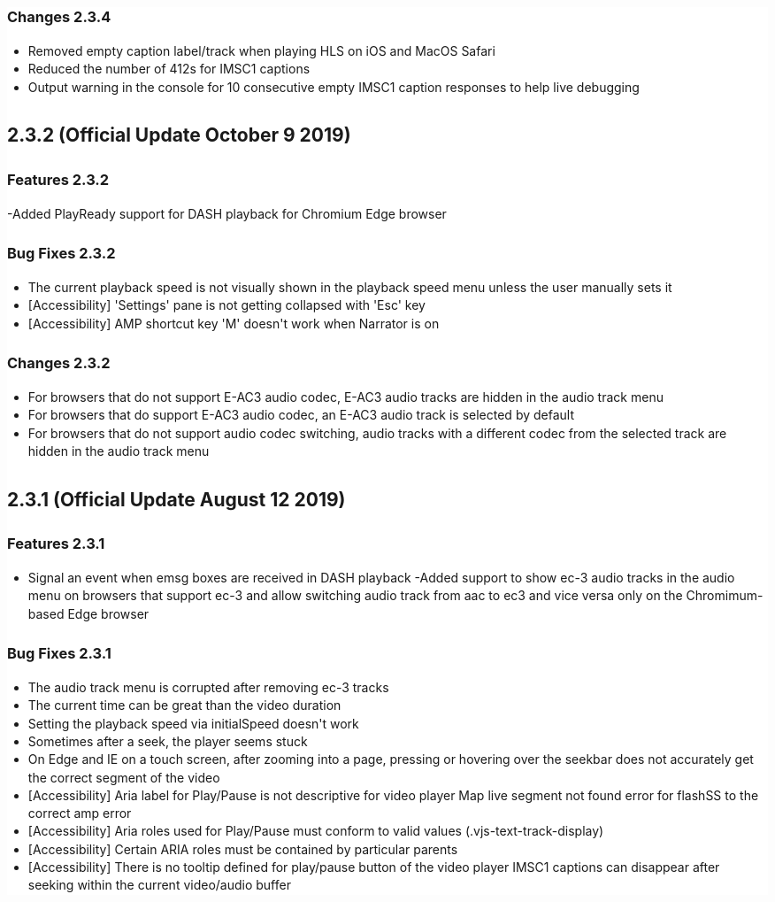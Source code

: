 ### Changes 2.3.4

- Removed empty caption label/track when playing HLS on iOS and MacOS Safari
- Reduced the number of 412s for IMSC1 captions
- Output warning in the console for 10 consecutive empty IMSC1 caption responses to help live debugging

## 2.3.2 (Official Update October 9 2019)

### Features 2.3.2

-Added PlayReady support for DASH playback for Chromium Edge browser

### Bug Fixes 2.3.2

- The current playback speed is not visually shown in the playback speed menu unless the user manually sets it
- [Accessibility] 'Settings' pane is not getting collapsed with 'Esc' key
- [Accessibility] AMP shortcut key 'M' doesn't work when Narrator is on

### Changes 2.3.2

- For browsers that do not support E-AC3 audio codec, E-AC3 audio tracks are hidden in the audio track menu
- For browsers that do support E-AC3 audio codec, an E-AC3 audio track is selected by default
- For browsers that do not support audio codec switching, audio tracks with a different codec from the selected track are hidden in the audio track menu

## 2.3.1 (Official Update August 12 2019)

### Features 2.3.1

- Signal an event when emsg boxes are received in DASH playback
-Added support to show ec-3 audio tracks in the audio menu on browsers that support ec-3 and allow switching audio track from aac to ec3 and vice versa only on the Chromimum-based Edge browser

### Bug Fixes 2.3.1

- The audio track menu is corrupted after removing ec-3 tracks
- The current time can be great than the video duration
- Setting the playback speed via initialSpeed doesn't work
- Sometimes after a seek, the player seems stuck
- On Edge and IE on a touch screen, after zooming into a page, pressing or hovering over the seekbar does not accurately get the correct segment of the video
- [Accessibility] Aria label for Play/Pause is not descriptive for video player
Map live segment not found error for flashSS to the correct amp error
- [Accessibility] Aria roles used for Play/Pause must conform to valid values (.vjs-text-track-display)
- [Accessibility] Certain ARIA roles must be contained by particular parents
- [Accessibility] There is no tooltip defined for play/pause button of the video player
IMSC1 captions can disappear after seeking within the current video/audio buffer
